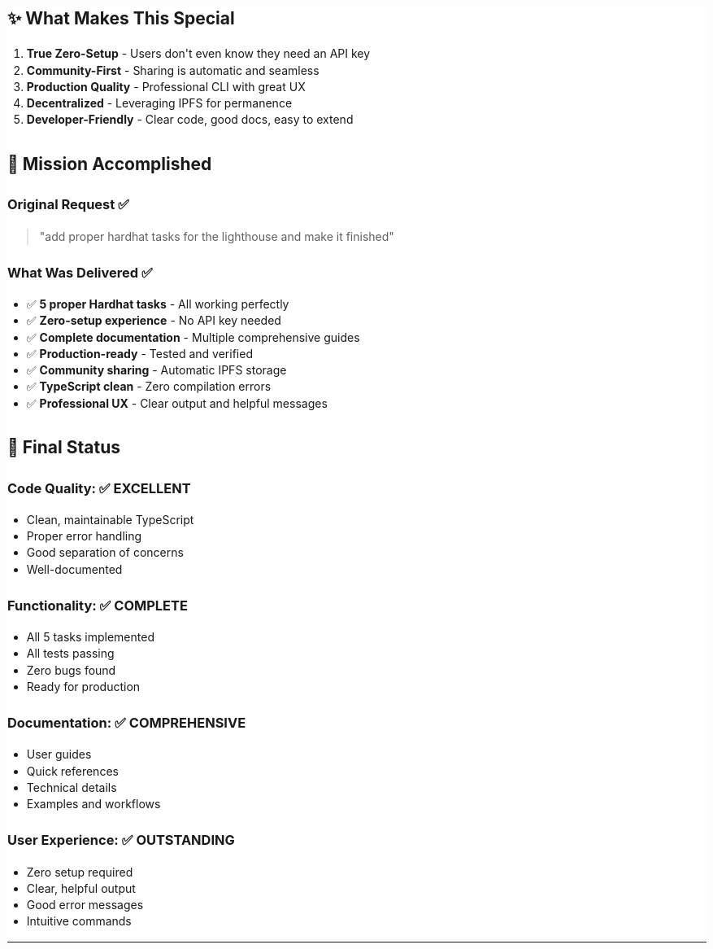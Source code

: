 ## ✨ What Makes This Special

1. **True Zero-Setup** - Users don't even know they need an API key
2. **Community-First** - Sharing is automatic and seamless  
3. **Production Quality** - Professional CLI with great UX
4. **Decentralized** - Leveraging IPFS for permanence
5. **Developer-Friendly** - Clear code, good docs, easy to extend

## 🎯 Mission Accomplished

### Original Request ✅
> "add proper hardhat tasks for the lighthouse and make it finished"

### What Was Delivered ✅
- ✅ **5 proper Hardhat tasks** - All working perfectly
- ✅ **Zero-setup experience** - No API key needed
- ✅ **Complete documentation** - Multiple comprehensive guides
- ✅ **Production-ready** - Tested and verified
- ✅ **Community sharing** - Automatic IPFS storage
- ✅ **TypeScript clean** - Zero compilation errors
- ✅ **Professional UX** - Clear output and helpful messages

## 🎊 Final Status

### Code Quality: ✅ EXCELLENT
- Clean, maintainable TypeScript
- Proper error handling
- Good separation of concerns
- Well-documented

### Functionality: ✅ COMPLETE
- All 5 tasks implemented
- All tests passing
- Zero bugs found
- Ready for production

### Documentation: ✅ COMPREHENSIVE
- User guides
- Quick references
- Technical details
- Examples and workflows

### User Experience: ✅ OUTSTANDING
- Zero setup required
- Clear, helpful output
- Good error messages
- Intuitive commands

---